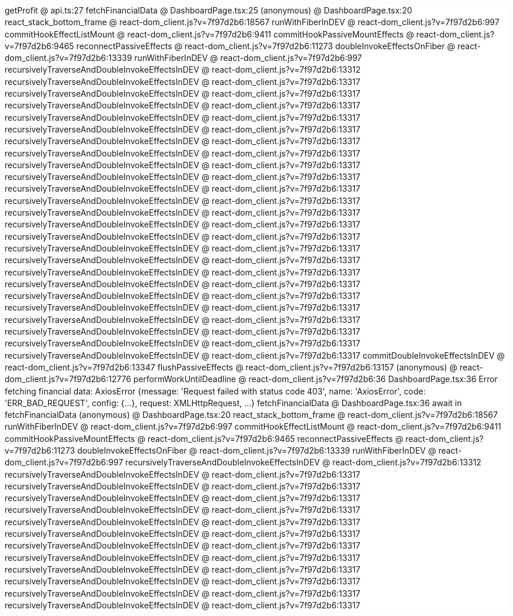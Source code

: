 getProfit @ api.ts:27
fetchFinancialData @ DashboardPage.tsx:25
(anonymous) @ DashboardPage.tsx:20
react_stack_bottom_frame @ react-dom_client.js?v=7f97d2b6:18567
runWithFiberInDEV @ react-dom_client.js?v=7f97d2b6:997
commitHookEffectListMount @ react-dom_client.js?v=7f97d2b6:9411
commitHookPassiveMountEffects @ react-dom_client.js?v=7f97d2b6:9465
reconnectPassiveEffects @ react-dom_client.js?v=7f97d2b6:11273
doubleInvokeEffectsOnFiber @ react-dom_client.js?v=7f97d2b6:13339
runWithFiberInDEV @ react-dom_client.js?v=7f97d2b6:997
recursivelyTraverseAndDoubleInvokeEffectsInDEV @ react-dom_client.js?v=7f97d2b6:13312
recursivelyTraverseAndDoubleInvokeEffectsInDEV @ react-dom_client.js?v=7f97d2b6:13317
recursivelyTraverseAndDoubleInvokeEffectsInDEV @ react-dom_client.js?v=7f97d2b6:13317
recursivelyTraverseAndDoubleInvokeEffectsInDEV @ react-dom_client.js?v=7f97d2b6:13317
recursivelyTraverseAndDoubleInvokeEffectsInDEV @ react-dom_client.js?v=7f97d2b6:13317
recursivelyTraverseAndDoubleInvokeEffectsInDEV @ react-dom_client.js?v=7f97d2b6:13317
recursivelyTraverseAndDoubleInvokeEffectsInDEV @ react-dom_client.js?v=7f97d2b6:13317
recursivelyTraverseAndDoubleInvokeEffectsInDEV @ react-dom_client.js?v=7f97d2b6:13317
recursivelyTraverseAndDoubleInvokeEffectsInDEV @ react-dom_client.js?v=7f97d2b6:13317
recursivelyTraverseAndDoubleInvokeEffectsInDEV @ react-dom_client.js?v=7f97d2b6:13317
recursivelyTraverseAndDoubleInvokeEffectsInDEV @ react-dom_client.js?v=7f97d2b6:13317
recursivelyTraverseAndDoubleInvokeEffectsInDEV @ react-dom_client.js?v=7f97d2b6:13317
recursivelyTraverseAndDoubleInvokeEffectsInDEV @ react-dom_client.js?v=7f97d2b6:13317
recursivelyTraverseAndDoubleInvokeEffectsInDEV @ react-dom_client.js?v=7f97d2b6:13317
recursivelyTraverseAndDoubleInvokeEffectsInDEV @ react-dom_client.js?v=7f97d2b6:13317
recursivelyTraverseAndDoubleInvokeEffectsInDEV @ react-dom_client.js?v=7f97d2b6:13317
recursivelyTraverseAndDoubleInvokeEffectsInDEV @ react-dom_client.js?v=7f97d2b6:13317
recursivelyTraverseAndDoubleInvokeEffectsInDEV @ react-dom_client.js?v=7f97d2b6:13317
recursivelyTraverseAndDoubleInvokeEffectsInDEV @ react-dom_client.js?v=7f97d2b6:13317
recursivelyTraverseAndDoubleInvokeEffectsInDEV @ react-dom_client.js?v=7f97d2b6:13317
recursivelyTraverseAndDoubleInvokeEffectsInDEV @ react-dom_client.js?v=7f97d2b6:13317
recursivelyTraverseAndDoubleInvokeEffectsInDEV @ react-dom_client.js?v=7f97d2b6:13317
recursivelyTraverseAndDoubleInvokeEffectsInDEV @ react-dom_client.js?v=7f97d2b6:13317
recursivelyTraverseAndDoubleInvokeEffectsInDEV @ react-dom_client.js?v=7f97d2b6:13317
recursivelyTraverseAndDoubleInvokeEffectsInDEV @ react-dom_client.js?v=7f97d2b6:13317
commitDoubleInvokeEffectsInDEV @ react-dom_client.js?v=7f97d2b6:13347
flushPassiveEffects @ react-dom_client.js?v=7f97d2b6:13157
(anonymous) @ react-dom_client.js?v=7f97d2b6:12776
performWorkUntilDeadline @ react-dom_client.js?v=7f97d2b6:36
DashboardPage.tsx:36 Error fetching financial data: AxiosError {message: 'Request failed with status code 403', name: 'AxiosError', code: 'ERR_BAD_REQUEST', config: {…}, request: XMLHttpRequest, …}
fetchFinancialData @ DashboardPage.tsx:36
await in fetchFinancialData
(anonymous) @ DashboardPage.tsx:20
react_stack_bottom_frame @ react-dom_client.js?v=7f97d2b6:18567
runWithFiberInDEV @ react-dom_client.js?v=7f97d2b6:997
commitHookEffectListMount @ react-dom_client.js?v=7f97d2b6:9411
commitHookPassiveMountEffects @ react-dom_client.js?v=7f97d2b6:9465
reconnectPassiveEffects @ react-dom_client.js?v=7f97d2b6:11273
doubleInvokeEffectsOnFiber @ react-dom_client.js?v=7f97d2b6:13339
runWithFiberInDEV @ react-dom_client.js?v=7f97d2b6:997
recursivelyTraverseAndDoubleInvokeEffectsInDEV @ react-dom_client.js?v=7f97d2b6:13312
recursivelyTraverseAndDoubleInvokeEffectsInDEV @ react-dom_client.js?v=7f97d2b6:13317
recursivelyTraverseAndDoubleInvokeEffectsInDEV @ react-dom_client.js?v=7f97d2b6:13317
recursivelyTraverseAndDoubleInvokeEffectsInDEV @ react-dom_client.js?v=7f97d2b6:13317
recursivelyTraverseAndDoubleInvokeEffectsInDEV @ react-dom_client.js?v=7f97d2b6:13317
recursivelyTraverseAndDoubleInvokeEffectsInDEV @ react-dom_client.js?v=7f97d2b6:13317
recursivelyTraverseAndDoubleInvokeEffectsInDEV @ react-dom_client.js?v=7f97d2b6:13317
recursivelyTraverseAndDoubleInvokeEffectsInDEV @ react-dom_client.js?v=7f97d2b6:13317
recursivelyTraverseAndDoubleInvokeEffectsInDEV @ react-dom_client.js?v=7f97d2b6:13317
recursivelyTraverseAndDoubleInvokeEffectsInDEV @ react-dom_client.js?v=7f97d2b6:13317
recursivelyTraverseAndDoubleInvokeEffectsInDEV @ react-dom_client.js?v=7f97d2b6:13317
recursivelyTraverseAndDoubleInvokeEffectsInDEV @ react-dom_client.js?v=7f97d2b6:13317
recursivelyTraverseAndDoubleInvokeEffectsInDEV @ react-dom_client.js?v=7f97d2b6:13317